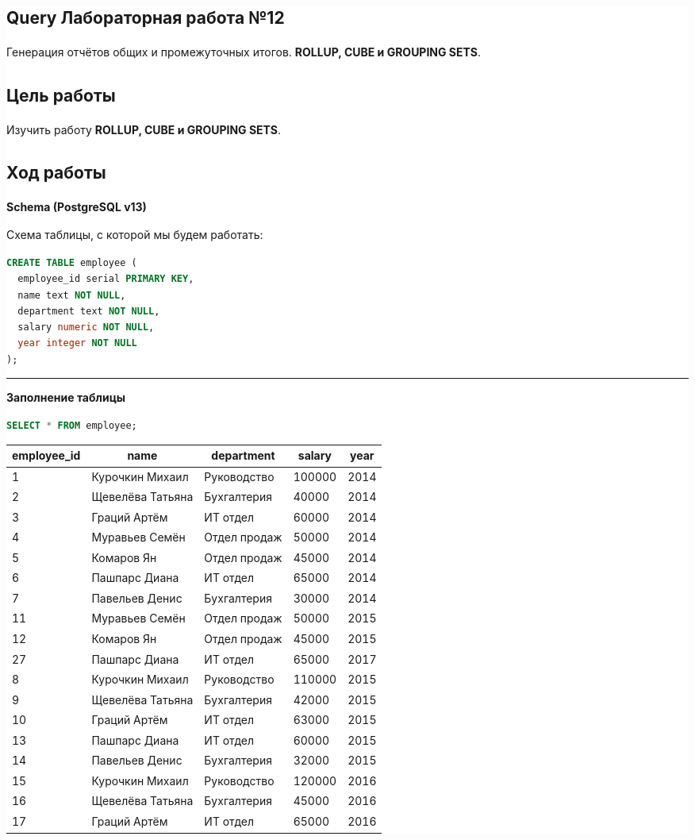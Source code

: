 ## Query Лабораторная работа №12

Генерация отчётов общих и промежуточных итогов. **ROLLUP, CUBE и GROUPING SETS**.

## Цель работы

Изучить работу **ROLLUP, CUBE и GROUPING SETS**.

## Ход работы

**Schema (PostgreSQL v13)**

Схема таблицы, с которой мы будем работать:

```sql
CREATE TABLE employee (
  employee_id serial PRIMARY KEY,
  name text NOT NULL,
  department text NOT NULL,
  salary numeric NOT NULL,
  year integer NOT NULL
);
```

---



**Заполнение таблицы**

```sql
SELECT * FROM employee;
```

| employee_id | name             | department   | salary | year |
| ----------- | ---------------- | ------------ | ------ | ---- |
| 1           | Курочкин Михаил  | Руководство  | 100000 | 2014 |
| 2           | Щевелёва Татьяна | Бухгалтерия  | 40000  | 2014 |
| 3           | Граций Артём     | ИТ отдел     | 60000  | 2014 |
| 4           | Муравьев Семён   | Отдел продаж | 50000  | 2014 |
| 5           | Комаров Ян       | Отдел продаж | 45000  | 2014 |
| 6           | Пашпарс Диана    | ИТ отдел     | 65000  | 2014 |
| 7           | Павельев Денис   | Бухгалтерия  | 30000  | 2014 |
| 11          | Муравьев Семён   | Отдел продаж | 50000  | 2015 |
| 12          | Комаров Ян       | Отдел продаж | 45000  | 2015 |
| 27          | Пашпарс Диана    | ИТ отдел     | 65000  | 2017 |
| 8           | Курочкин Михаил  | Руководство  | 110000 | 2015 |
| 9           | Щевелёва Татьяна | Бухгалтерия  | 42000  | 2015 |
| 10          | Граций Артём     | ИТ отдел     | 63000  | 2015 |
| 13          | Пашпарс Диана    | ИТ отдел     | 60000  | 2015 |
| 14          | Павельев Денис   | Бухгалтерия  | 32000  | 2015 |
| 15          | Курочкин Михаил  | Руководство  | 120000 | 2016 |
| 16          | Щевелёва Татьяна | Бухгалтерия  | 45000  | 2016 |
| 17          | Граций Артём     | ИТ отдел     | 65000  | 2016 |